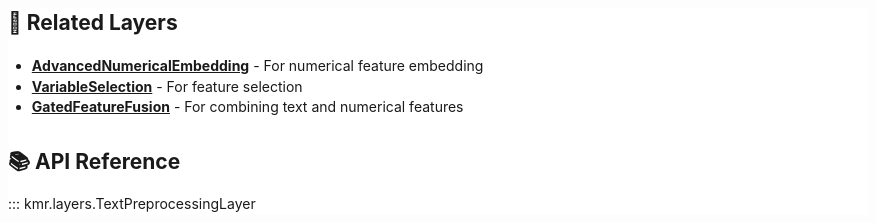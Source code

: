 ## 🔗 Related Layers

- **[AdvancedNumericalEmbedding](advanced-numerical-embedding.md)** - For numerical feature embedding
- **[VariableSelection](variable-selection.md)** - For feature selection
- **[GatedFeatureFusion](gated-feature-fusion.md)** - For combining text and numerical features

## 📚 API Reference

::: kmr.layers.TextPreprocessingLayer
